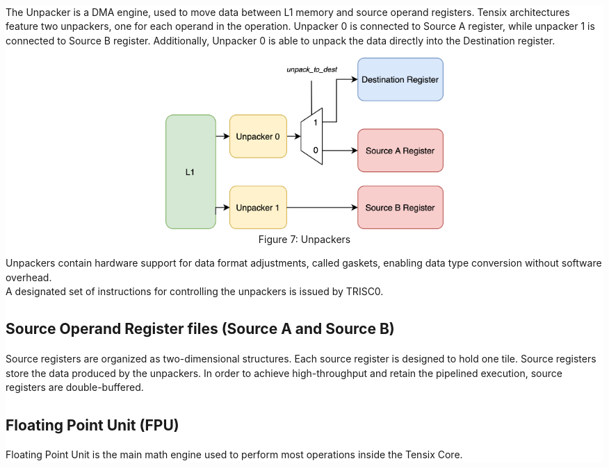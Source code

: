 The Unpacker is a DMA engine, used to move data between L1 memory and source operand registers. Tensix architectures feature two unpackers, one for each operand in the operation. Unpacker 0 is connected to Source A register, while unpacker 1 is connected to Source B register. Additionally, Unpacker 0 is able to unpack the data directly into the Destination register. 

<p align="center">
  <img src="docs/common/_static/unpack_top_level.png" alt="Unpackers" width="400" /><br/>
  Figure 7: Unpackers
</p>

Unpackers contain hardware support for data format adjustments, called gaskets, enabling data type conversion without software overhead.   
A designated set of instructions for controlling the unpackers is issued by TRISC0. 

## Source Operand Register files (Source A and Source B)

Source registers are organized as two-dimensional structures. Each source register is designed to hold one tile. Source registers store the data produced by the unpackers. In order to achieve high-throughput and retain the pipelined execution, source registers are double-buffered.

## Floating Point Unit (FPU)

Floating Point Unit is the main math engine used to perform most operations inside the Tensix Core. 

<p align="center">